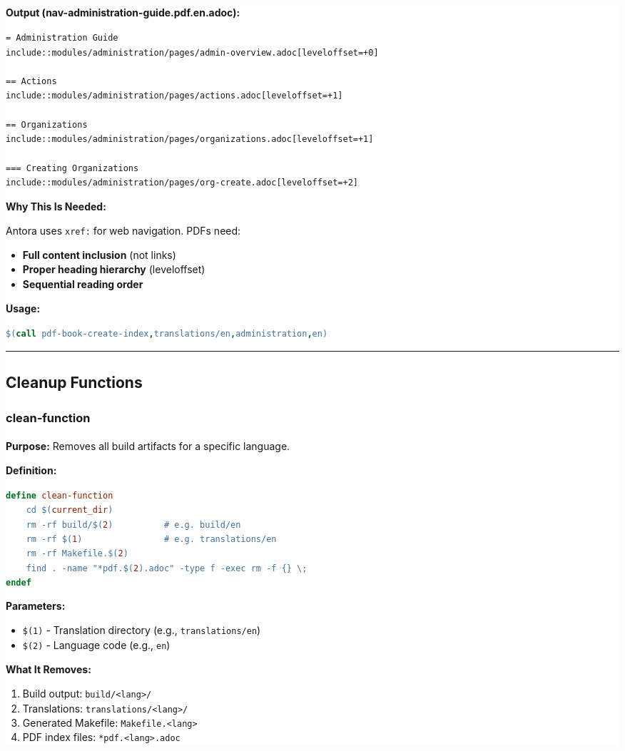 **Output (nav-administration-guide.pdf.en.adoc):**
```asciidoc
= Administration Guide
include::modules/administration/pages/admin-overview.adoc[leveloffset=+0]

== Actions
include::modules/administration/pages/actions.adoc[leveloffset=+1]

== Organizations
include::modules/administration/pages/organizations.adoc[leveloffset=+1]

=== Creating Organizations
include::modules/administration/pages/org-create.adoc[leveloffset=+2]
```

**Why This Is Needed:**

Antora uses `xref:` for web navigation. PDFs need:
- **Full content inclusion** (not links)
- **Proper heading hierarchy** (leveloffset)
- **Sequential reading order**

**Usage:**
```makefile
$(call pdf-book-create-index,translations/en,administration,en)
```

---

## Cleanup Functions

### clean-function

**Purpose:** Removes all build artifacts for a specific language.

**Definition:**
```makefile
define clean-function
	cd $(current_dir)
	rm -rf build/$(2)          # e.g. build/en
	rm -rf $(1)                # e.g. translations/en
	rm -rf Makefile.$(2)
	find . -name "*pdf.$(2).adoc" -type f -exec rm -f {} \;
endef
```

**Parameters:**
- `$(1)` - Translation directory (e.g., `translations/en`)
- `$(2)` - Language code (e.g., `en`)

**What It Removes:**
1. Build output: `build/<lang>/`
2. Translations: `translations/<lang>/`
3. Generated Makefile: `Makefile.<lang>`
4. PDF index files: `*pdf.<lang>.adoc`
